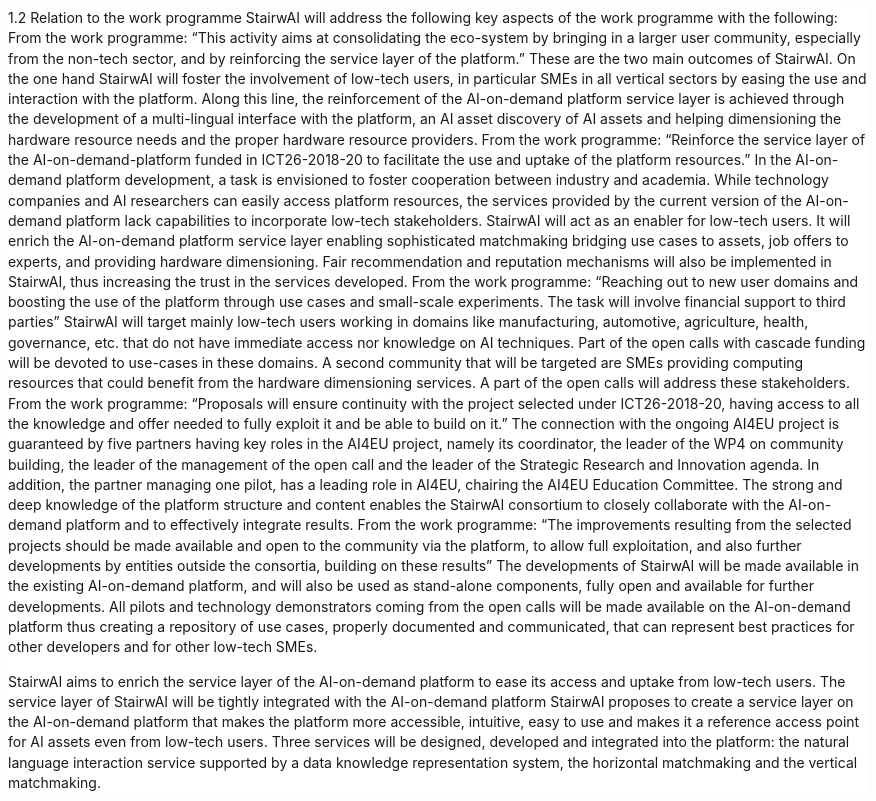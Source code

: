 1.2  Relation to the work programme
StairwAI will address the following key aspects of the work programme with the following:
From the work programme: “This activity aims at consolidating the eco-system by bringing in a larger user community, especially from the non-tech sector, and by reinforcing the service layer of the platform.”
These are the two main outcomes of StairwAI. On the one hand StairwAI will foster the involvement of low-tech users, in particular SMEs in all vertical sectors by easing the use and interaction with the platform. Along this line, the reinforcement of the AI-on-demand platform service layer is achieved through the development of a multi-lingual interface with the platform, an AI asset discovery of AI assets and helping dimensioning the hardware resource needs and the proper hardware resource providers.
From the work programme: “Reinforce the service layer of the AI-on-demand-platform funded in ICT26-2018-20 to facilitate the use and uptake of the platform resources.”
In the AI-on-demand platform development, a task is envisioned to foster cooperation between industry and academia. While technology companies and AI researchers can easily access platform resources, the services provided by the current version of the AI-on-demand platform lack capabilities to incorporate low-tech stakeholders. StairwAI will act as an enabler for low-tech users. It will enrich the AI-on-demand platform service layer enabling sophisticated matchmaking bridging use cases to assets, job offers to experts, and providing hardware dimensioning. Fair recommendation and reputation mechanisms will also be implemented in StairwAI, thus increasing the trust in the services developed.
From the work programme: “Reaching out to new user domains and boosting the use of the platform through use cases and small-scale experiments. The task will involve financial support to third parties”
StairwAI will target mainly low-tech users working in domains like manufacturing, automotive, agriculture, health, governance, etc. that do not have immediate access nor knowledge on AI techniques. Part of the open calls with cascade funding will be devoted to use-cases in these domains. A second community that will be targeted are SMEs providing computing resources that could benefit from the hardware dimensioning services. A part of the open calls will address these stakeholders.
From the work programme: “Proposals will ensure continuity with the project selected under ICT26-2018-20, having access to all the knowledge and offer needed to fully exploit it and be able to build on it.”
The connection with the ongoing AI4EU project is guaranteed by five partners having key roles in the AI4EU project, namely its coordinator, the leader of the WP4 on community building, the leader of the management of the open call and the leader of the Strategic Research and Innovation agenda. In addition, the partner managing one pilot, has a leading role in AI4EU, chairing the AI4EU Education Committee. The strong and deep knowledge of the platform structure and content enables the StairwAI consortium to closely collaborate with the AI-on-demand platform and to effectively integrate results. 
From the work programme: “The improvements resulting from the selected projects should be made available and open to the community via the platform, to allow full exploitation, and also further developments by entities outside the consortia, building on these results”
The developments of StairwAI will be made available in the existing AI-on-demand platform, and will also be used as stand-alone components, fully open and available for further developments. All pilots and technology demonstrators coming from the open calls will be made available on the AI-on-demand platform thus creating a repository of use cases, properly documented and communicated, that can represent best practices for other developers and for other low-tech SMEs. 





StairwAI aims to enrich the service layer of the AI-on-demand platform to ease its access and uptake from low-tech users. The service layer of StairwAI will be tightly integrated with the AI-on-demand platform 
StairwAI proposes to create a service layer on the AI-on-demand platform that makes the platform more accessible, intuitive, easy to use and makes it a reference access point for AI assets even from low-tech users. Three services will be designed, developed and integrated into the platform: the natural language interaction service supported by a data knowledge representation system, the horizontal matchmaking and the vertical matchmaking.
